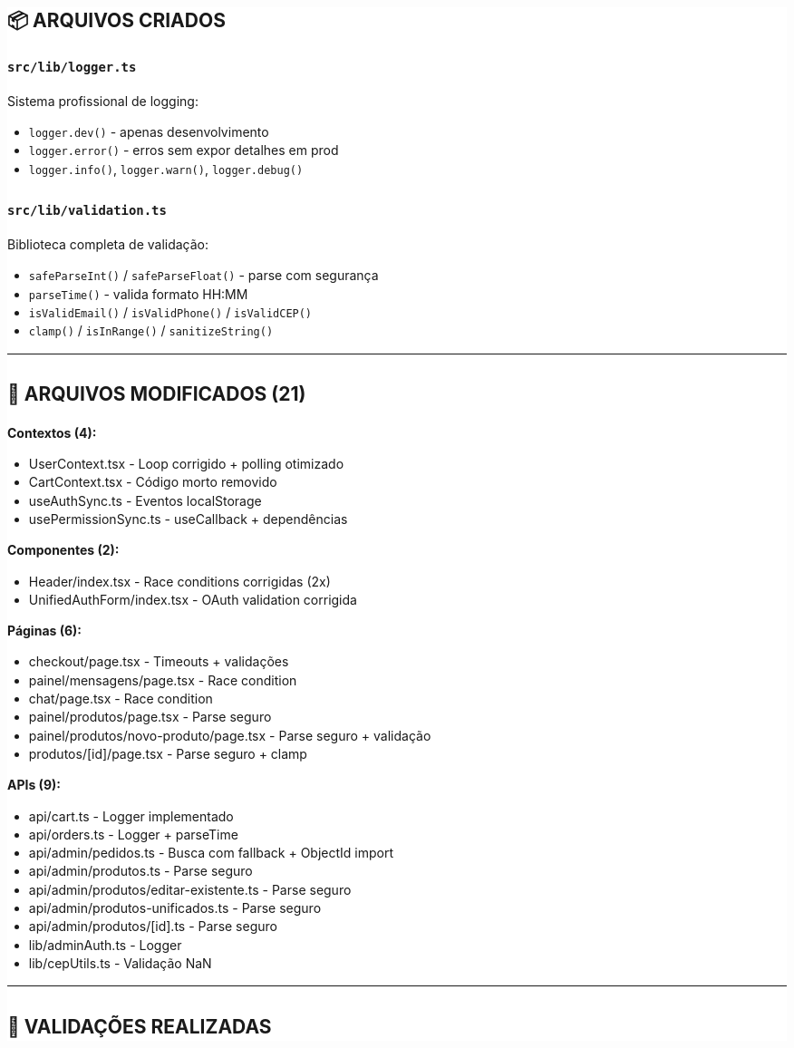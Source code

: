 
## 📦 ARQUIVOS CRIADOS

### `src/lib/logger.ts`
Sistema profissional de logging:
- `logger.dev()` - apenas desenvolvimento
- `logger.error()` - erros sem expor detalhes em prod
- `logger.info()`, `logger.warn()`, `logger.debug()`

### `src/lib/validation.ts`
Biblioteca completa de validação:
- `safeParseInt()` / `safeParseFloat()` - parse com segurança
- `parseTime()` - valida formato HH:MM
- `isValidEmail()` / `isValidPhone()` / `isValidCEP()`
- `clamp()` / `isInRange()` / `sanitizeString()`

---

## 📝 ARQUIVOS MODIFICADOS (21)

**Contextos (4):**
- UserContext.tsx - Loop corrigido + polling otimizado
- CartContext.tsx - Código morto removido
- useAuthSync.ts - Eventos localStorage
- usePermissionSync.ts - useCallback + dependências

**Componentes (2):**
- Header/index.tsx - Race conditions corrigidas (2x)
- UnifiedAuthForm/index.tsx - OAuth validation corrigida

**Páginas (6):**
- checkout/page.tsx - Timeouts + validações
- painel/mensagens/page.tsx - Race condition
- chat/page.tsx - Race condition
- painel/produtos/page.tsx - Parse seguro
- painel/produtos/novo-produto/page.tsx - Parse seguro + validação
- produtos/[id]/page.tsx - Parse seguro + clamp

**APIs (9):**
- api/cart.ts - Logger implementado
- api/orders.ts - Logger + parseTime
- api/admin/pedidos.ts - Busca com fallback + ObjectId import
- api/admin/produtos.ts - Parse seguro
- api/admin/produtos/editar-existente.ts - Parse seguro
- api/admin/produtos-unificados.ts - Parse seguro
- api/admin/produtos/[id].ts - Parse seguro
- lib/adminAuth.ts - Logger
- lib/cepUtils.ts - Validação NaN

---

## 🎯 VALIDAÇÕES REALIZADAS
